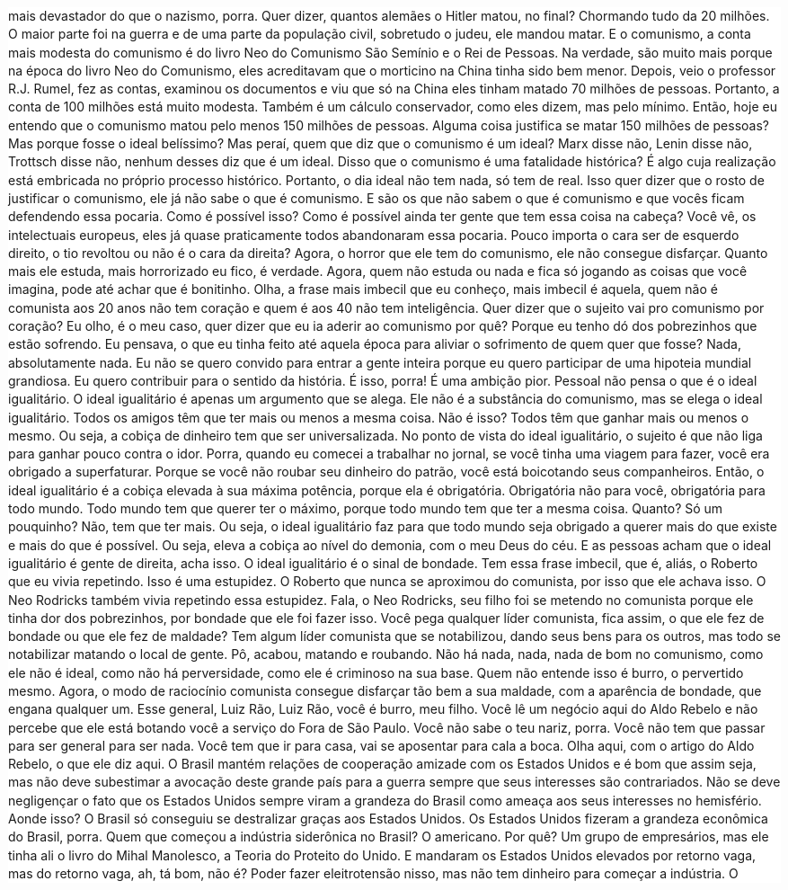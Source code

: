 mais devastador do que o nazismo, porra. Quer dizer, quantos alemães o Hitler matou, no final? Chormando tudo da 20 milhões. O maior parte foi na guerra e de uma parte da população civil, sobretudo o judeu, ele mandou matar. E o comunismo, a conta mais modesta do comunismo é do livro Neo do Comunismo São Semínio e o Rei de Pessoas. Na verdade, são muito mais porque na época do livro Neo do Comunismo, eles acreditavam que o morticino na China tinha sido bem menor. Depois, veio o professor R.J. Rumel, fez as contas, examinou os documentos e viu que só na China eles tinham matado 70 milhões de pessoas. Portanto, a conta de 100 milhões está muito modesta. Também é um cálculo conservador, como eles dizem, mas pelo mínimo. Então, hoje eu entendo que o comunismo matou pelo menos 150 milhões de pessoas. Alguma coisa justifica se matar 150 milhões de pessoas? Mas porque fosse o ideal belíssimo? Mas peraí, quem que diz que o comunismo é um ideal? Marx disse não, Lenin disse não, Trottsch disse não, nenhum desses diz que é um ideal. Disso que o comunismo é uma fatalidade histórica? É algo cuja realização está embricada no próprio processo histórico. Portanto, o dia ideal não tem nada, só tem de real. Isso quer dizer que o rosto de justificar o comunismo, ele já não sabe o que é comunismo. E são os que não sabem o que é comunismo e que vocês ficam defendendo essa pocaria. Como é possível isso? Como é possível ainda ter gente que tem essa coisa na cabeça? Você vê, os intelectuais europeus, eles já quase praticamente todos abandonaram essa pocaria. Pouco importa o cara ser de esquerdo direito, o tio revoltou ou não é o cara da direita? Agora, o horror que ele tem do comunismo, ele não consegue disfarçar. Quanto mais ele estuda, mais horrorizado eu fico, é verdade. Agora, quem não estuda ou nada e fica só jogando as coisas que você imagina, pode até achar que é bonitinho. Olha, a frase mais imbecil que eu conheço, mais imbecil é aquela, quem não é comunista aos 20 anos não tem coração e quem é aos 40 não tem inteligência. Quer dizer que o sujeito vai pro comunismo por coração? Eu olho, é o meu caso, quer dizer que eu ia aderir ao comunismo por quê? Porque eu tenho dó dos pobrezinhos que estão sofrendo. Eu pensava, o que eu tinha feito até aquela época para aliviar o sofrimento de quem quer que fosse? Nada, absolutamente nada. Eu não se quero convido para entrar a gente inteira porque eu quero participar de uma hipoteia mundial grandiosa. Eu quero contribuir para o sentido da história. É isso, porra! É uma ambição pior. Pessoal não pensa o que é o ideal igualitário. O ideal igualitário é apenas um argumento que se alega. Ele não é a substância do comunismo, mas se elega o ideal igualitário. Todos os amigos têm que ter mais ou menos a mesma coisa. Não é isso? Todos têm que ganhar mais ou menos o mesmo. Ou seja, a cobiça de dinheiro tem que ser universalizada. No ponto de vista do ideal igualitário, o sujeito é que não liga para ganhar pouco contra o idor. Porra, quando eu comecei a trabalhar no jornal, se você tinha uma viagem para fazer, você era obrigado a superfaturar. Porque se você não roubar seu dinheiro do patrão, você está boicotando seus companheiros. Então, o ideal igualitário é a cobiça elevada à sua máxima potência, porque ela é obrigatória. Obrigatória não para você, obrigatória para todo mundo. Todo mundo tem que querer ter o máximo, porque todo mundo tem que ter a mesma coisa. Quanto? Só um pouquinho? Não, tem que ter mais. Ou seja, o ideal igualitário faz para que todo mundo seja obrigado a querer mais do que existe e mais do que é possível. Ou seja, eleva a cobiça ao nível do demonia, com o meu Deus do céu. E as pessoas acham que o ideal igualitário é gente de direita, acha isso. O ideal igualitário é o sinal de bondade. Tem essa frase imbecil, que é, aliás, o Roberto que eu vivia repetindo. Isso é uma estupidez. O Roberto que nunca se aproximou do comunista, por isso que ele achava isso. O Neo Rodricks também vivia repetindo essa estupidez. Fala, o Neo Rodricks, seu filho foi se metendo no comunista porque ele tinha dor dos pobrezinhos, por bondade que ele foi fazer isso. Você pega qualquer líder comunista, fica assim, o que ele fez de bondade ou que ele fez de maldade? Tem algum líder comunista que se notabilizou, dando seus bens para os outros, mas todo se notabilizar matando o local de gente. Pô, acabou, matando e roubando. Não há nada, nada, nada de bom no comunismo, como ele não é ideal, como não há perversidade, como ele é criminoso na sua base. Quem não entende isso é burro, o pervertido mesmo. Agora, o modo de raciocínio comunista consegue disfarçar tão bem a sua maldade, com a aparência de bondade, que engana qualquer um. Esse general, Luiz Rão, Luiz Rão, você é burro, meu filho. Você lê um negócio aqui do Aldo Rebelo e não percebe que ele está botando você a serviço do Fora de São Paulo. Você não sabe o teu nariz, porra. Você não tem que passar para ser general para ser nada. Você tem que ir para casa, vai se aposentar para cala a boca. Olha aqui, com o artigo do Aldo Rebelo, o que ele diz aqui. O Brasil mantém relações de cooperação amizade com os Estados Unidos e é bom que assim seja, mas não deve subestimar a avocação deste grande país para a guerra sempre que seus interesses são contrariados. Não se deve negligençar o fato que os Estados Unidos sempre viram a grandeza do Brasil como ameaça aos seus interesses no hemisfério. Aonde isso? O Brasil só conseguiu se destralizar graças aos Estados Unidos. Os Estados Unidos fizeram a grandeza econômica do Brasil, porra. Quem que começou a indústria siderônica no Brasil? O americano. Por quê? Um grupo de empresários, mas ele tinha ali o livro do Mihal Manolesco, a Teoria do Proteito do Unido. E mandaram os Estados Unidos elevados por retorno vaga, mas do retorno vaga, ah, tá bom, não é? Poder fazer eleitrotensão nisso, mas não tem dinheiro para começar a indústria. O